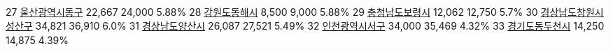   <tr class="item">
    <td>27</td>
    <td><a href="/apt/울산광역시동구">울산광역시동구</a></td>
    <td>22,667</td>
    <td>24,000</td>
    <td>5.88%</td>
  </tr>

  <tr class="item">
    <td>28</td>
    <td><a href="/apt/강원도동해시">강원도동해시</a></td>
    <td>8,500</td>
    <td>9,000</td>
    <td>5.88%</td>
  </tr>

  <tr class="item">
    <td>29</td>
    <td><a href="/apt/충청남도보령시">충청남도보령시</a></td>
    <td>12,062</td>
    <td>12,750</td>
    <td>5.7%</td>
  </tr>

  <tr class="item">
    <td>30</td>
    <td><a href="/apt/경상남도창원시성산구">경상남도창원시성산구</a></td>
    <td>34,821</td>
    <td>36,910</td>
    <td>6.0%</td>
  </tr>

  <tr class="item">
    <td>31</td>
    <td><a href="/apt/경상남도양산시">경상남도양산시</a></td>
    <td>26,087</td>
    <td>27,521</td>
    <td>5.49%</td>
  </tr>

  <tr class="item">
    <td>32</td>
    <td><a href="/apt/인천광역시서구">인천광역시서구</a></td>
    <td>34,000</td>
    <td>35,469</td>
    <td>4.32%</td>
  </tr>

  <tr class="item">
    <td>33</td>
    <td><a href="/apt/경기도동두천시">경기도동두천시</a></td>
    <td>14,250</td>
    <td>14,875</td>
    <td>4.39%</td>
  </tr>
